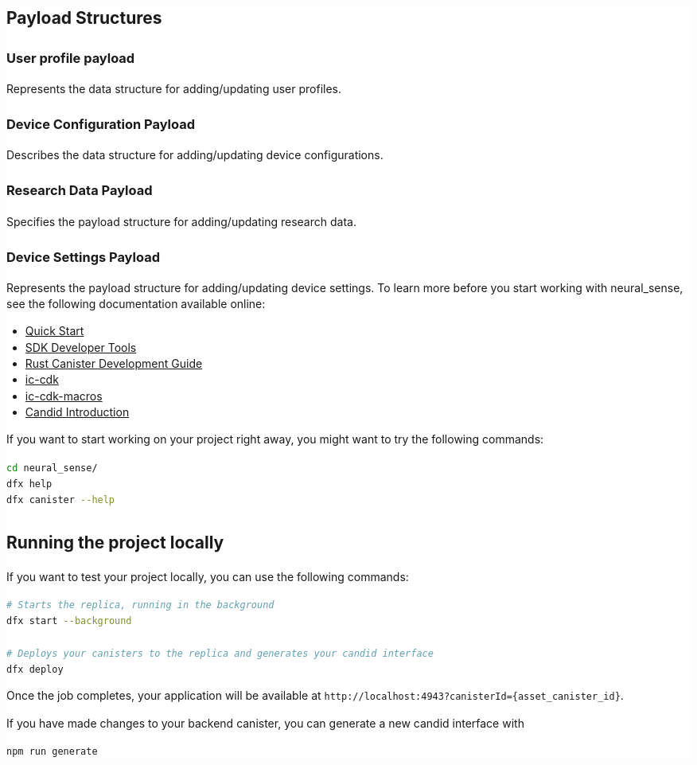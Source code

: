 
## Payload Structures 

### User profile payload 
Represents the data structure for adding/updating user profiles.
### Device Configuration Payload

Describes the data structure for adding/updating device configurations.
### Research Data Payload

Specifies the payload structure for adding/updating research data.
### Device Settings Payload

Represents the payload structure for adding/updating device settings.
To learn more before you start working with neural_sense, see the following documentation available online:

- [Quick Start](https://internetcomputer.org/docs/current/developer-docs/setup/deploy-locally)
- [SDK Developer Tools](https://internetcomputer.org/docs/current/developer-docs/setup/install)
- [Rust Canister Development Guide](https://internetcomputer.org/docs/current/developer-docs/backend/rust/)
- [ic-cdk](https://docs.rs/ic-cdk)
- [ic-cdk-macros](https://docs.rs/ic-cdk-macros)
- [Candid Introduction](https://internetcomputer.org/docs/current/developer-docs/backend/candid/)

If you want to start working on your project right away, you might want to try the following commands:

```bash
cd neural_sense/
dfx help
dfx canister --help
```

## Running the project locally

If you want to test your project locally, you can use the following commands:

```bash
# Starts the replica, running in the background
dfx start --background

# Deploys your canisters to the replica and generates your candid interface
dfx deploy
```

Once the job completes, your application will be available at `http://localhost:4943?canisterId={asset_canister_id}`.

If you have made changes to your backend canister, you can generate a new candid interface with

```bash
npm run generate
```
